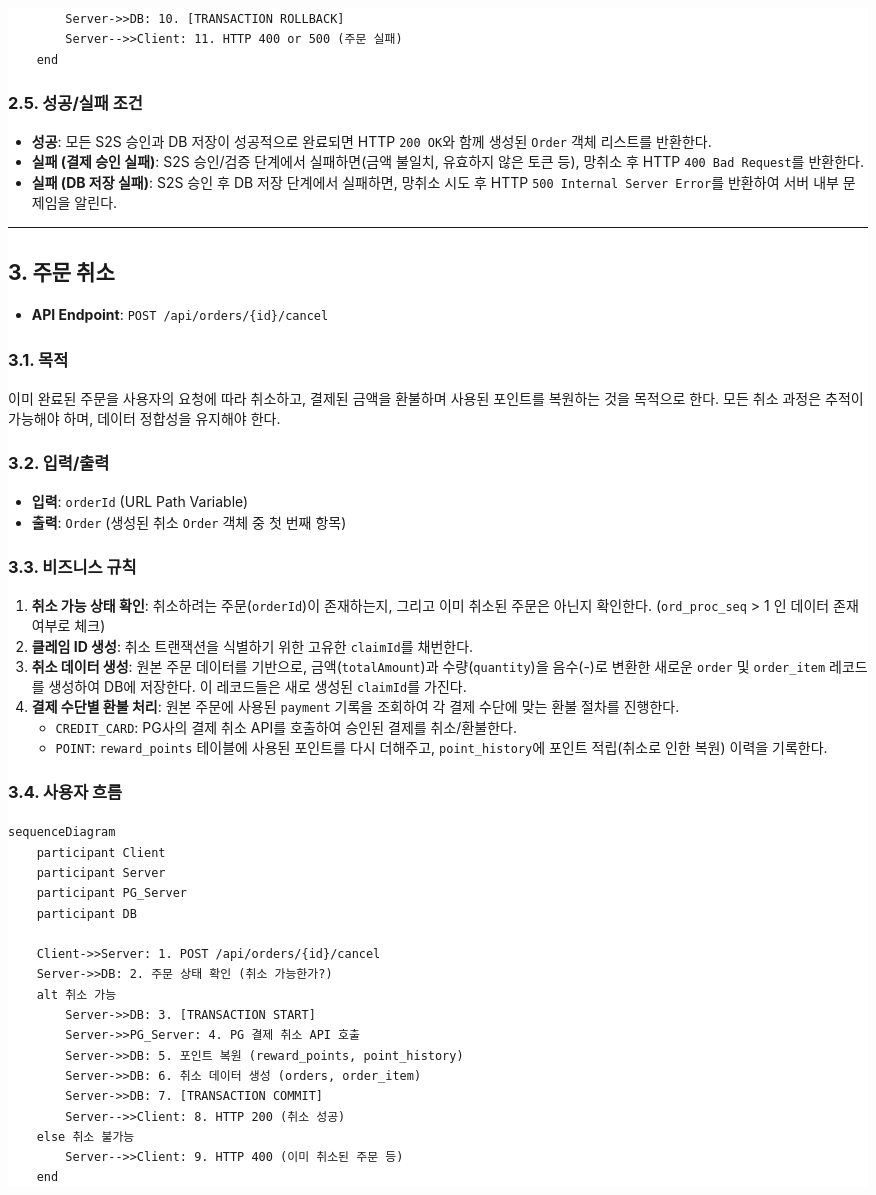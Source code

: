 ```mermaid
        Server->>DB: 10. [TRANSACTION ROLLBACK]
        Server-->>Client: 11. HTTP 400 or 500 (주문 실패)
    end
```

### 2.5. 성공/실패 조건

-   **성공**: 모든 S2S 승인과 DB 저장이 성공적으로 완료되면 HTTP `200 OK`와 함께 생성된 `Order` 객체 리스트를 반환한다.
-   **실패 (결제 승인 실패)**: S2S 승인/검증 단계에서 실패하면(금액 불일치, 유효하지 않은 토큰 등), 망취소 후 HTTP `400 Bad Request`를 반환한다.
-   **실패 (DB 저장 실패)**: S2S 승인 후 DB 저장 단계에서 실패하면, 망취소 시도 후 HTTP `500 Internal Server Error`를 반환하여 서버 내부 문제임을 알린다.

---

## 3. 주문 취소

- **API Endpoint**: `POST /api/orders/{id}/cancel`

### 3.1. 목적

이미 완료된 주문을 사용자의 요청에 따라 취소하고, 결제된 금액을 환불하며 사용된 포인트를 복원하는 것을 목적으로 한다. 모든 취소 과정은 추적이 가능해야 하며, 데이터 정합성을 유지해야 한다.

### 3.2. 입력/출력

- **입력**: `orderId` (URL Path Variable)
- **출력**: `Order` (생성된 취소 `Order` 객체 중 첫 번째 항목)

### 3.3. 비즈니스 규칙

1.  **취소 가능 상태 확인**: 취소하려는 주문(`orderId`)이 존재하는지, 그리고 이미 취소된 주문은 아닌지 확인한다. (`ord_proc_seq` > 1 인 데이터 존재 여부로 체크)
2.  **클레임 ID 생성**: 취소 트랜잭션을 식별하기 위한 고유한 `claimId`를 채번한다.
3.  **취소 데이터 생성**: 원본 주문 데이터를 기반으로, 금액(`totalAmount`)과 수량(`quantity`)을 음수(-)로 변환한 새로운 `order` 및 `order_item` 레코드를 생성하여 DB에 저장한다. 이 레코드들은 새로 생성된 `claimId`를 가진다.
4.  **결제 수단별 환불 처리**: 원본 주문에 사용된 `payment` 기록을 조회하여 각 결제 수단에 맞는 환불 절차를 진행한다.
    -   `CREDIT_CARD`: PG사의 결제 취소 API를 호출하여 승인된 결제를 취소/환불한다.
    -   `POINT`: `reward_points` 테이블에 사용된 포인트를 다시 더해주고, `point_history`에 포인트 적립(취소로 인한 복원) 이력을 기록한다.

### 3.4. 사용자 흐름

```mermaid
sequenceDiagram
    participant Client
    participant Server
    participant PG_Server
    participant DB

    Client->>Server: 1. POST /api/orders/{id}/cancel
    Server->>DB: 2. 주문 상태 확인 (취소 가능한가?)
    alt 취소 가능
        Server->>DB: 3. [TRANSACTION START]
        Server->>PG_Server: 4. PG 결제 취소 API 호출
        Server->>DB: 5. 포인트 복원 (reward_points, point_history)
        Server->>DB: 6. 취소 데이터 생성 (orders, order_item)
        Server->>DB: 7. [TRANSACTION COMMIT]
        Server-->>Client: 8. HTTP 200 (취소 성공)
    else 취소 불가능
        Server-->>Client: 9. HTTP 400 (이미 취소된 주문 등)
    end
```
